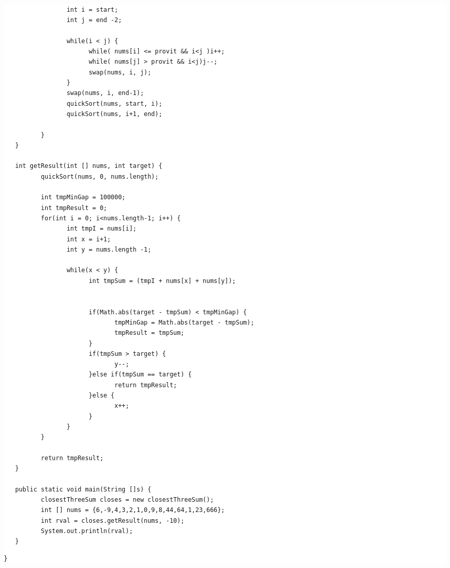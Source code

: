                      int i = start;
                     int j = end -2;
                     
                     while(i < j) {
                           while( nums[i] <= provit && i<j )i++;
                           while( nums[j] > provit && i<j)j--;
                           swap(nums, i, j);
                     }
                     swap(nums, i, end-1);
                     quickSort(nums, start, i);
                     quickSort(nums, i+1, end);
                     
              }
       }
       
       int getResult(int [] nums, int target) {
              quickSort(nums, 0, nums.length);
       
              int tmpMinGap = 100000;
              int tmpResult = 0;
              for(int i = 0; i<nums.length-1; i++) {
                     int tmpI = nums[i];
                     int x = i+1;
                     int y = nums.length -1;
                     
                     while(x < y) {
                           int tmpSum = (tmpI + nums[x] + nums[y]);
                           
                           
                           if(Math.abs(target - tmpSum) < tmpMinGap) {
                                  tmpMinGap = Math.abs(target - tmpSum);
                                  tmpResult = tmpSum;
                           }
                           if(tmpSum > target) {
                                  y--;   
                           }else if(tmpSum == target) {
                                  return tmpResult;
                           }else {
                                  x++;
                           }
                     }
              }
              
              return tmpResult;
       }
       
       public static void main(String []s) {
              closestThreeSum closes = new closestThreeSum();
              int [] nums = {6,-9,4,3,2,1,0,9,8,44,64,1,23,666};
              int rval = closes.getResult(nums, -10);
              System.out.println(rval);
       }
}